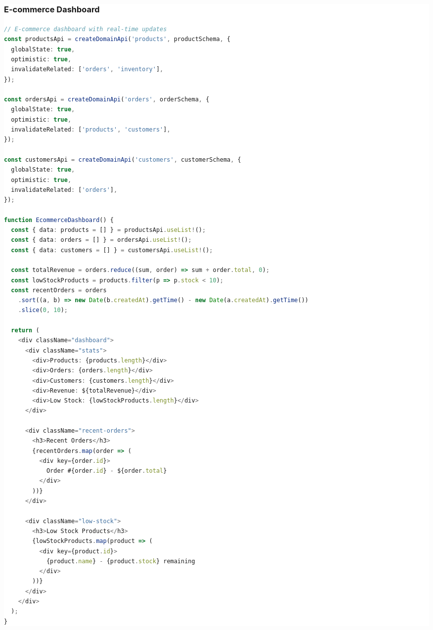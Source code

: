 
### E-commerce Dashboard

```typescript
// E-commerce dashboard with real-time updates
const productsApi = createDomainApi('products', productSchema, {
  globalState: true,
  optimistic: true,
  invalidateRelated: ['orders', 'inventory'],
});

const ordersApi = createDomainApi('orders', orderSchema, {
  globalState: true,
  optimistic: true,
  invalidateRelated: ['products', 'customers'],
});

const customersApi = createDomainApi('customers', customerSchema, {
  globalState: true,
  optimistic: true,
  invalidateRelated: ['orders'],
});

function EcommerceDashboard() {
  const { data: products = [] } = productsApi.useList!();
  const { data: orders = [] } = ordersApi.useList!();
  const { data: customers = [] } = customersApi.useList!();
  
  const totalRevenue = orders.reduce((sum, order) => sum + order.total, 0);
  const lowStockProducts = products.filter(p => p.stock < 10);
  const recentOrders = orders
    .sort((a, b) => new Date(b.createdAt).getTime() - new Date(a.createdAt).getTime())
    .slice(0, 10);
  
  return (
    <div className="dashboard">
      <div className="stats">
        <div>Products: {products.length}</div>
        <div>Orders: {orders.length}</div>
        <div>Customers: {customers.length}</div>
        <div>Revenue: ${totalRevenue}</div>
        <div>Low Stock: {lowStockProducts.length}</div>
      </div>
      
      <div className="recent-orders">
        <h3>Recent Orders</h3>
        {recentOrders.map(order => (
          <div key={order.id}>
            Order #{order.id} - ${order.total}
          </div>
        ))}
      </div>
      
      <div className="low-stock">
        <h3>Low Stock Products</h3>
        {lowStockProducts.map(product => (
          <div key={product.id}>
            {product.name} - {product.stock} remaining
          </div>
        ))}
      </div>
    </div>
  );
}
```